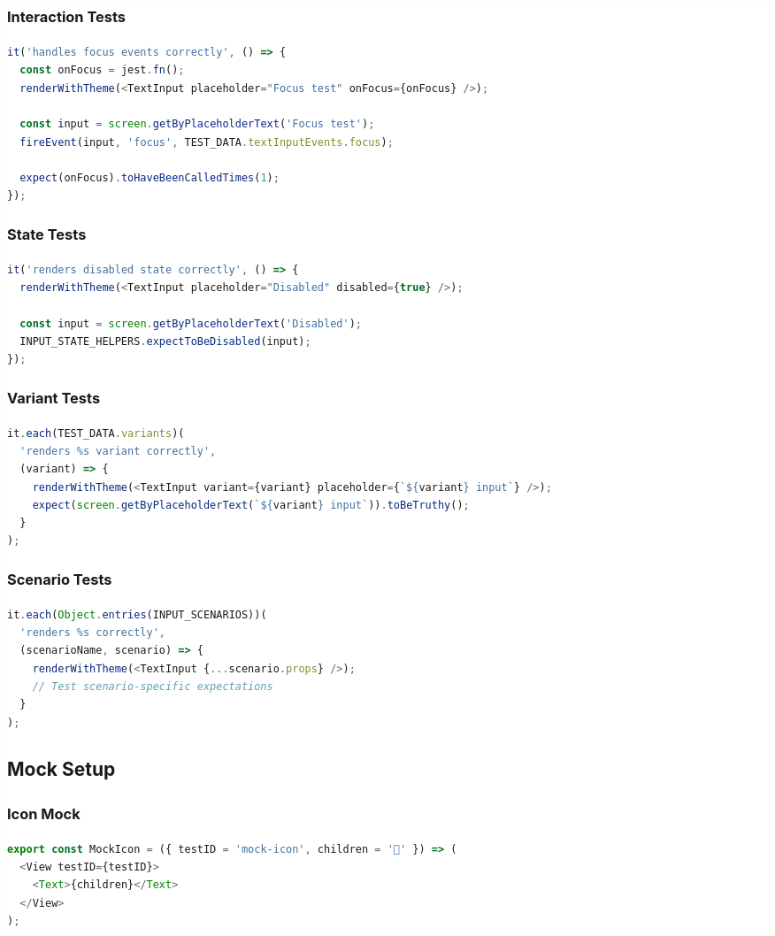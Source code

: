 ### Interaction Tests
```typescript
it('handles focus events correctly', () => {
  const onFocus = jest.fn();
  renderWithTheme(<TextInput placeholder="Focus test" onFocus={onFocus} />);
  
  const input = screen.getByPlaceholderText('Focus test');
  fireEvent(input, 'focus', TEST_DATA.textInputEvents.focus);
  
  expect(onFocus).toHaveBeenCalledTimes(1);
});
```

### State Tests
```typescript
it('renders disabled state correctly', () => {
  renderWithTheme(<TextInput placeholder="Disabled" disabled={true} />);
  
  const input = screen.getByPlaceholderText('Disabled');
  INPUT_STATE_HELPERS.expectToBeDisabled(input);
});
```

### Variant Tests
```typescript
it.each(TEST_DATA.variants)(
  'renders %s variant correctly',
  (variant) => {
    renderWithTheme(<TextInput variant={variant} placeholder={`${variant} input`} />);
    expect(screen.getByPlaceholderText(`${variant} input`)).toBeTruthy();
  }
);
```

### Scenario Tests
```typescript
it.each(Object.entries(INPUT_SCENARIOS))(
  'renders %s correctly',
  (scenarioName, scenario) => {
    renderWithTheme(<TextInput {...scenario.props} />);
    // Test scenario-specific expectations
  }
);
```

## Mock Setup

### Icon Mock
```typescript
export const MockIcon = ({ testID = 'mock-icon', children = '📝' }) => (
  <View testID={testID}>
    <Text>{children}</Text>
  </View>
);
```
